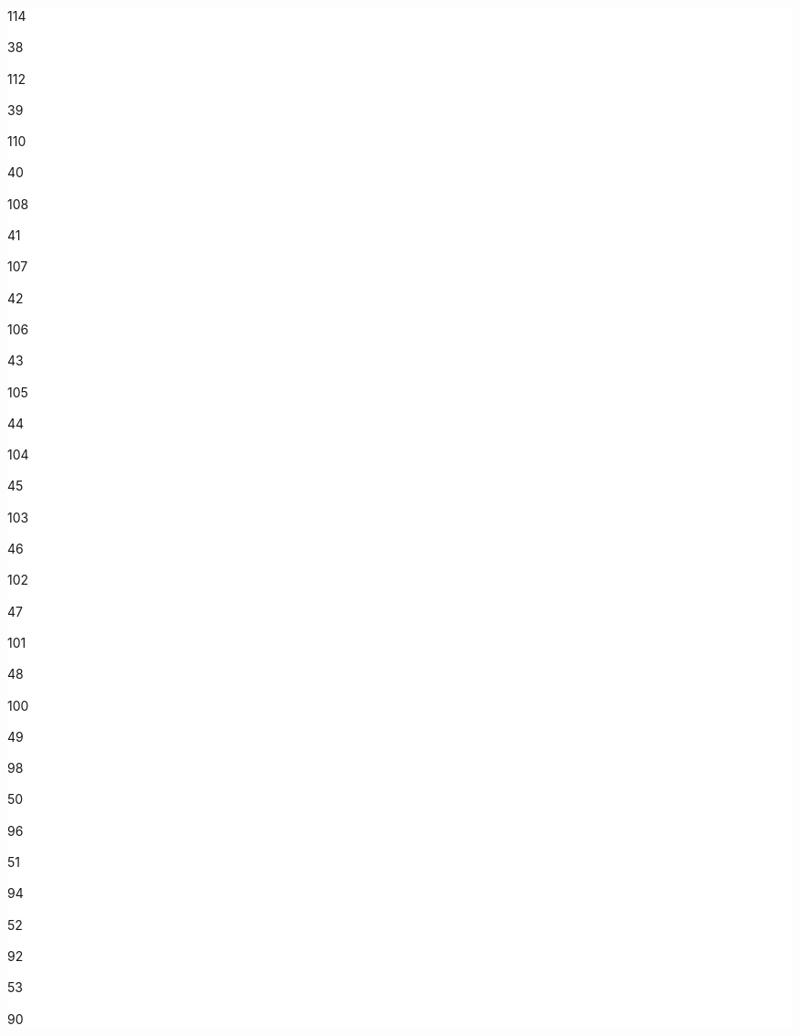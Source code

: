 114

38

112

39

110

40

108

41

107

42

106

43

105

44

104

45

103

46

102

47

101

48

100

49

98

50

96

51

94

52

92

53

90

